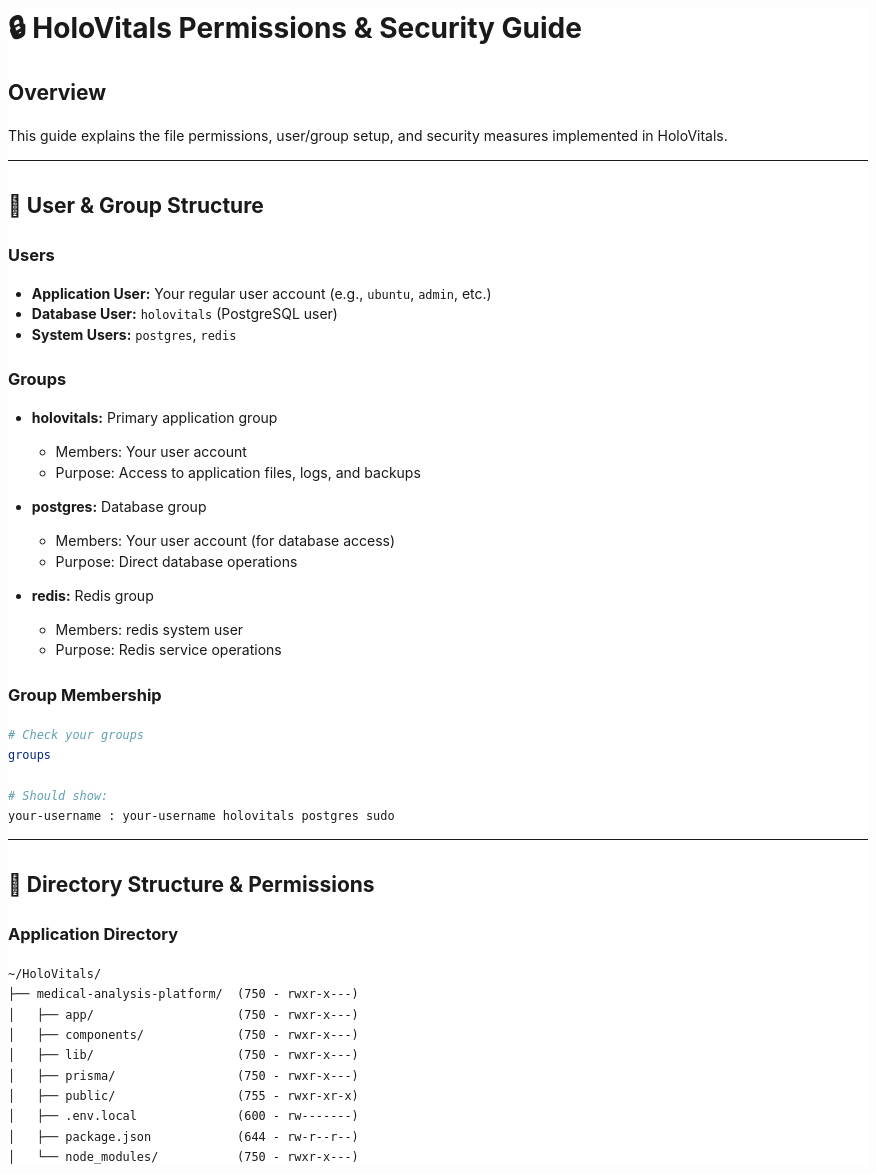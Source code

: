 # 🔒 HoloVitals Permissions & Security Guide

## Overview
This guide explains the file permissions, user/group setup, and security measures implemented in HoloVitals.

---

## 👥 User & Group Structure

### Users
- **Application User:** Your regular user account (e.g., `ubuntu`, `admin`, etc.)
- **Database User:** `holovitals` (PostgreSQL user)
- **System Users:** `postgres`, `redis`

### Groups
- **holovitals:** Primary application group
  - Members: Your user account
  - Purpose: Access to application files, logs, and backups
  
- **postgres:** Database group
  - Members: Your user account (for database access)
  - Purpose: Direct database operations
  
- **redis:** Redis group
  - Members: redis system user
  - Purpose: Redis service operations

### Group Membership
```bash
# Check your groups
groups

# Should show:
your-username : your-username holovitals postgres sudo
```

---

## 📁 Directory Structure & Permissions

### Application Directory
```
~/HoloVitals/
├── medical-analysis-platform/  (750 - rwxr-x---)
│   ├── app/                    (750 - rwxr-x---)
│   ├── components/             (750 - rwxr-x---)
│   ├── lib/                    (750 - rwxr-x---)
│   ├── prisma/                 (750 - rwxr-x---)
│   ├── public/                 (755 - rwxr-xr-x)
│   ├── .env.local              (600 - rw-------)
│   ├── package.json            (644 - rw-r--r--)
│   └── node_modules/           (750 - rwxr-x---)
```
